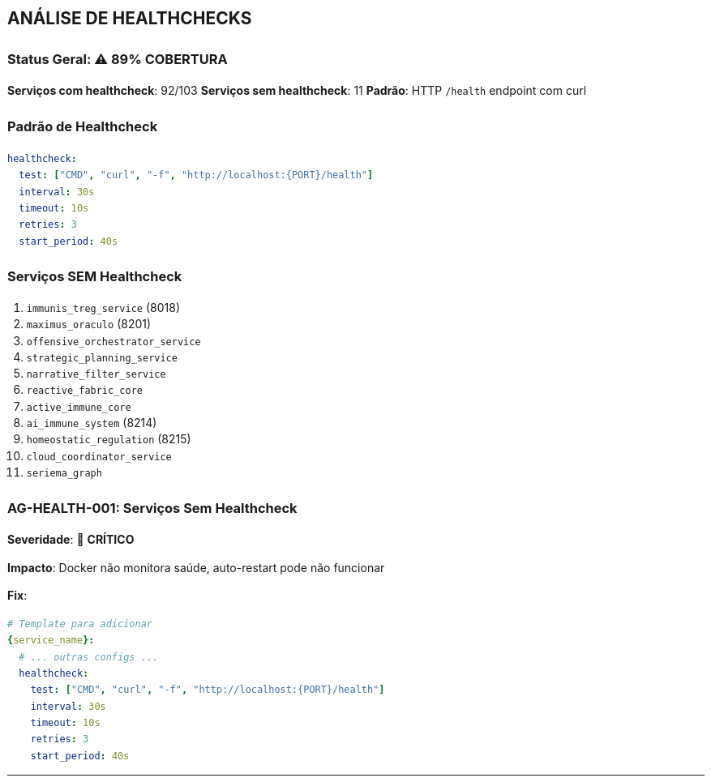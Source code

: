 
## ANÁLISE DE HEALTHCHECKS

### Status Geral: ⚠️ **89% COBERTURA**

**Serviços com healthcheck**: 92/103
**Serviços sem healthcheck**: 11
**Padrão**: HTTP `/health` endpoint com curl

### Padrão de Healthcheck

```yaml
healthcheck:
  test: ["CMD", "curl", "-f", "http://localhost:{PORT}/health"]
  interval: 30s
  timeout: 10s
  retries: 3
  start_period: 40s
```

### Serviços SEM Healthcheck

1. `immunis_treg_service` (8018)
2. `maximus_oraculo` (8201)
3. `offensive_orchestrator_service`
4. `strategic_planning_service`
5. `narrative_filter_service`
6. `reactive_fabric_core`
7. `active_immune_core`
8. `ai_immune_system` (8214)
9. `homeostatic_regulation` (8215)
10. `cloud_coordinator_service`
11. `seriema_graph`

### AG-HEALTH-001: Serviços Sem Healthcheck
**Severidade**: 🔴 **CRÍTICO**

**Impacto**: Docker não monitora saúde, auto-restart pode não funcionar

**Fix**:
```yaml
# Template para adicionar
{service_name}:
  # ... outras configs ...
  healthcheck:
    test: ["CMD", "curl", "-f", "http://localhost:{PORT}/health"]
    interval: 30s
    timeout: 10s
    retries: 3
    start_period: 40s
```

---
